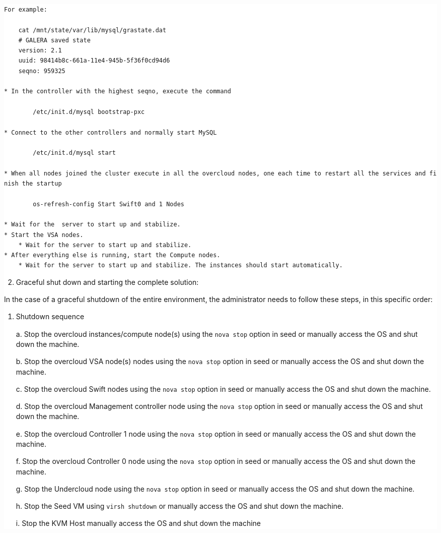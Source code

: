 	For example:

		cat /mnt/state/var/lib/mysql/grastate.dat
		# GALERA saved state
		version: 2.1
		uuid: 98414b8c-661a-11e4-945b-5f36f0cd94d6
		seqno: 959325
	
	* In the controller with the highest seqno, execute the command
 
			/etc/init.d/mysql bootstrap-pxc
	
	* Connect to the other controllers and normally start MySQL 

			/etc/init.d/mysql start
	
	* When all nodes joined the cluster execute in all the overcloud nodes, one each time to restart all the services and finish the startup

			os-refresh-config Start Swift0 and 1 Nodes
	
	* Wait for the  server to start up and stabilize.
	* Start the VSA nodes.
		* Wait for the server to start up and stabilize.
	* After everything else is running, start the Compute nodes.
		* Wait for the server to start up and stabilize. The instances should start automatically.
	
2. Graceful shut down and starting the complete solution:

In the case of a graceful shutdown of the entire environment, the administrator needs to follow these steps, in this specific order:

1.	Shutdown sequence

	a. Stop the overcloud instances/compute node(s) using the `nova stop` option in seed or manually access the OS and shut down the machine.

	b.  Stop the overcloud VSA node(s) nodes using the `nova stop` option in seed or manually access  the OS and shut down the machine.

	c. Stop the overcloud Swift nodes using the `nova stop` option in seed or manually access the OS and shut down the machine.

	d. Stop the overcloud Management controller node using the `nova stop` option in seed or manually access the OS and shut down the machine.

	e. Stop the overcloud Controller 1 node using the `nova stop` option in seed or manually access the OS and shut down the machine.

	f. Stop the overcloud Controller 0 node using the `nova stop` option in seed or manually access the OS and shut down the machine.

	g. Stop the Undercloud node using the `nova stop` option in seed or manually access the OS and shut down the machine.

	h. Stop the Seed VM using `virsh shutdown` or manually access the OS and shut down the machine.

	i. Stop the KVM Host manually access the OS and shut down the machine
